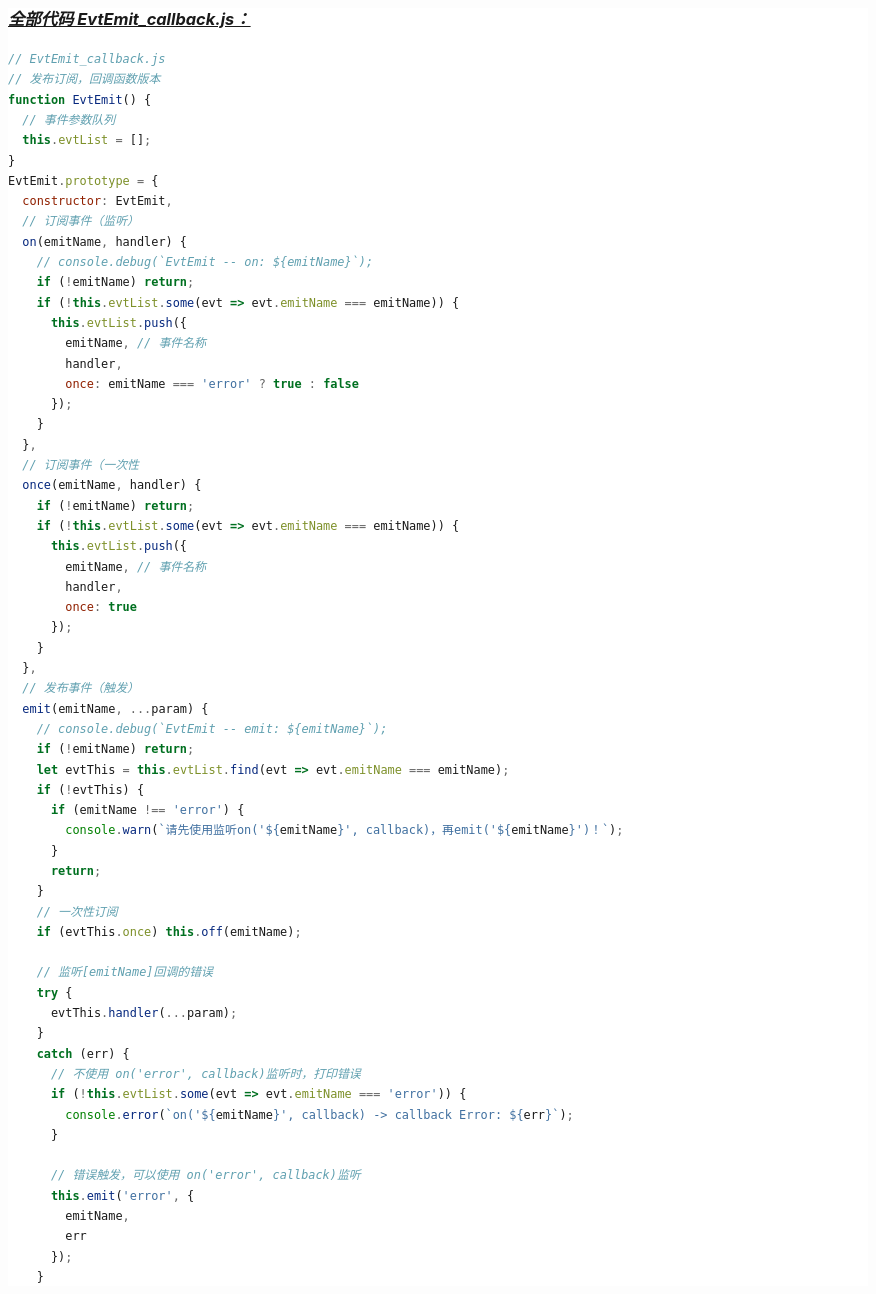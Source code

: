 ### <u>*全部代码 EvtEmit_callback.js：*</u>
```js
// EvtEmit_callback.js
// 发布订阅，回调函数版本
function EvtEmit() {
  // 事件参数队列
  this.evtList = [];
}
EvtEmit.prototype = {
  constructor: EvtEmit,
  // 订阅事件（监听）
  on(emitName, handler) {
    // console.debug(`EvtEmit -- on: ${emitName}`);
    if (!emitName) return;
    if (!this.evtList.some(evt => evt.emitName === emitName)) {
      this.evtList.push({
        emitName, // 事件名称
        handler,
        once: emitName === 'error' ? true : false
      });
    }
  },
  // 订阅事件（一次性
  once(emitName, handler) {
    if (!emitName) return;
    if (!this.evtList.some(evt => evt.emitName === emitName)) {
      this.evtList.push({
        emitName, // 事件名称
        handler,
        once: true
      });
    }
  },
  // 发布事件（触发）
  emit(emitName, ...param) {
    // console.debug(`EvtEmit -- emit: ${emitName}`);
    if (!emitName) return;
    let evtThis = this.evtList.find(evt => evt.emitName === emitName);
    if (!evtThis) {
      if (emitName !== 'error') {
        console.warn(`请先使用监听on('${emitName}', callback)，再emit('${emitName}')！`);
      }
      return;
    }
    // 一次性订阅
    if (evtThis.once) this.off(emitName);

    // 监听[emitName]回调的错误
    try {
      evtThis.handler(...param);
    }
    catch (err) {
      // 不使用 on('error', callback)监听时，打印错误
      if (!this.evtList.some(evt => evt.emitName === 'error')) {
        console.error(`on('${emitName}', callback) -> callback Error: ${err}`);
      }

      // 错误触发，可以使用 on('error', callback)监听
      this.emit('error', {
        emitName,
        err
      });
    }
```